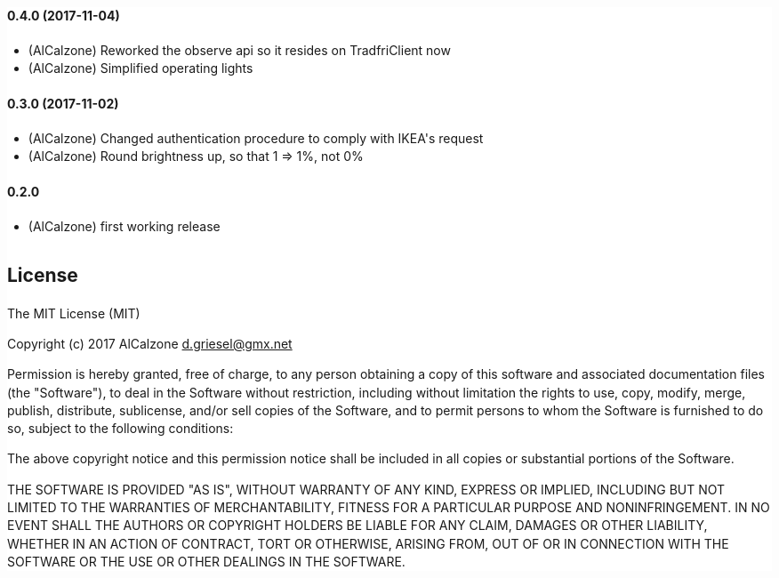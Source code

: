 #### 0.4.0 (2017-11-04)
* (AlCalzone) Reworked the observe api so it resides on TradfriClient now
* (AlCalzone) Simplified operating lights

#### 0.3.0 (2017-11-02)
* (AlCalzone) Changed authentication procedure to comply with IKEA's request
* (AlCalzone) Round brightness up, so that 1 => 1%, not 0%

#### 0.2.0
* (AlCalzone) first working release


## License
The MIT License (MIT)

Copyright (c) 2017 AlCalzone <d.griesel@gmx.net>

Permission is hereby granted, free of charge, to any person obtaining a copy
of this software and associated documentation files (the "Software"), to deal
in the Software without restriction, including without limitation the rights
to use, copy, modify, merge, publish, distribute, sublicense, and/or sell
copies of the Software, and to permit persons to whom the Software is
furnished to do so, subject to the following conditions:

The above copyright notice and this permission notice shall be included in
all copies or substantial portions of the Software.

THE SOFTWARE IS PROVIDED "AS IS", WITHOUT WARRANTY OF ANY KIND, EXPRESS OR
IMPLIED, INCLUDING BUT NOT LIMITED TO THE WARRANTIES OF MERCHANTABILITY,
FITNESS FOR A PARTICULAR PURPOSE AND NONINFRINGEMENT. IN NO EVENT SHALL THE
AUTHORS OR COPYRIGHT HOLDERS BE LIABLE FOR ANY CLAIM, DAMAGES OR OTHER
LIABILITY, WHETHER IN AN ACTION OF CONTRACT, TORT OR OTHERWISE, ARISING FROM,
OUT OF OR IN CONNECTION WITH THE SOFTWARE OR THE USE OR OTHER DEALINGS IN
THE SOFTWARE.
